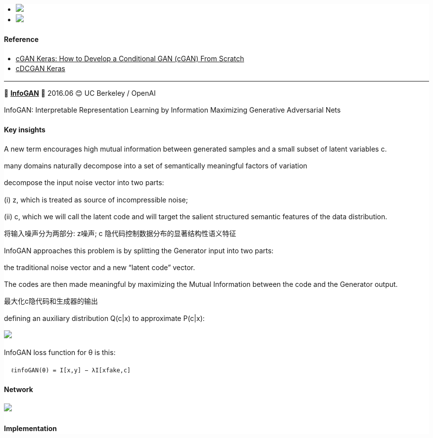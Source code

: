 - <img src="./README/images/tf1.png" height="13">

- <img src="./README/images/tf2.png" height="13">   

#### Reference 

- [cGAN Keras: How to Develop a Conditional GAN (cGAN) From Scratch](https://machinelearningmastery.com/how-to-develop-a-conditional-generative-adversarial-network-from-scratch/)
- [cDCGAN Keras](https://github.com/gaborvecsei/CDCGAN-Keras)

********

:lemon:  [**InfoGAN**](https://arxiv.org/pdf/1606.03657.pdf)   :date:    2016.06    :blush:  UC Berkeley /  OpenAI

InfoGAN: Interpretable Representation Learning by
Information Maximizing Generative Adversarial Nets

#### Key insights

   A new term encourages high mutual information between generated samples and a small subset of latent variables c. 

   many domains naturally decompose into a set of semantically meaningful factors of variation

   decompose the input noise vector into two parts: 

   (i) z, which is treated as source of incompressible noise;

   (ii) c, which we will call the latent code and will target the salient structured semantic features of the data distribution.

   将输入噪声分为两部分: z噪声; c 隐代码控制数据分布的显著结构性语义特征

   InfoGAN approaches this problem is by splitting the Generator input into two parts: 

   the traditional noise vector and a new “latent code” vector. 

   The codes are then made meaningful by maximizing the Mutual Information between the code and the Generator output.

   最大化c隐代码和生成器的输出

   defining an auxiliary distribution Q(c|x) to approximate P(c|x):

   <img src="./README/images/infogan_loss.png">

   InfoGAN loss function for θ is this:

      ℓinfoGAN(θ) = I[x,y] − λI[xfake,c]
   


#### Network

   <img src="./README/images/infogan-architecture.png">


#### Implementation 
